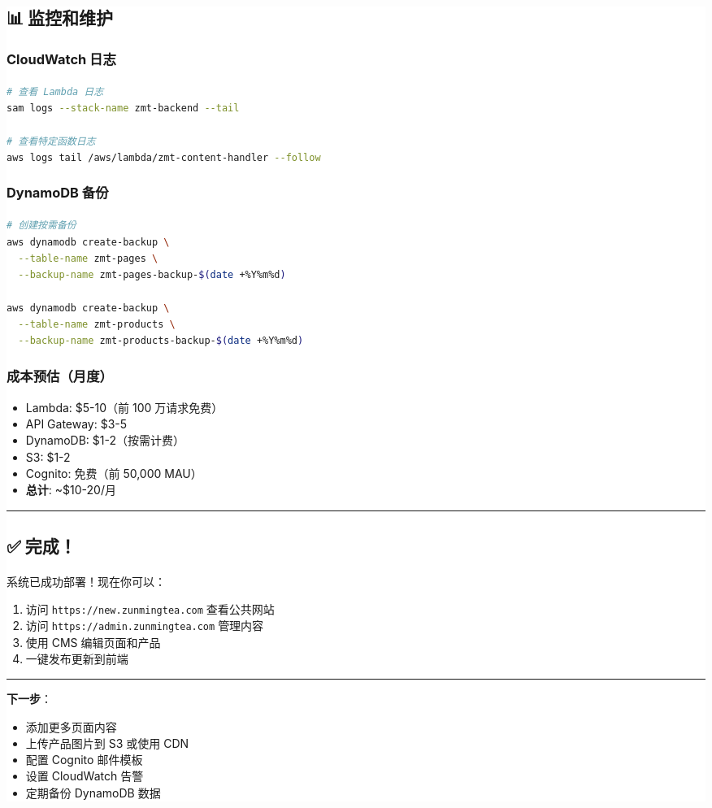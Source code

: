 
## 📊 监控和维护

### CloudWatch 日志
```bash
# 查看 Lambda 日志
sam logs --stack-name zmt-backend --tail

# 查看特定函数日志
aws logs tail /aws/lambda/zmt-content-handler --follow
```

### DynamoDB 备份
```bash
# 创建按需备份
aws dynamodb create-backup \
  --table-name zmt-pages \
  --backup-name zmt-pages-backup-$(date +%Y%m%d)

aws dynamodb create-backup \
  --table-name zmt-products \
  --backup-name zmt-products-backup-$(date +%Y%m%d)
```

### 成本预估（月度）
- Lambda: $5-10（前 100 万请求免费）
- API Gateway: $3-5
- DynamoDB: $1-2（按需计费）
- S3: $1-2
- Cognito: 免费（前 50,000 MAU）
- **总计**: ~$10-20/月

---

## ✅ 完成！

系统已成功部署！现在你可以：
1. 访问 `https://new.zunmingtea.com` 查看公共网站
2. 访问 `https://admin.zunmingtea.com` 管理内容
3. 使用 CMS 编辑页面和产品
4. 一键发布更新到前端

---

**下一步**：
- 添加更多页面内容
- 上传产品图片到 S3 或使用 CDN
- 配置 Cognito 邮件模板
- 设置 CloudWatch 告警
- 定期备份 DynamoDB 数据
